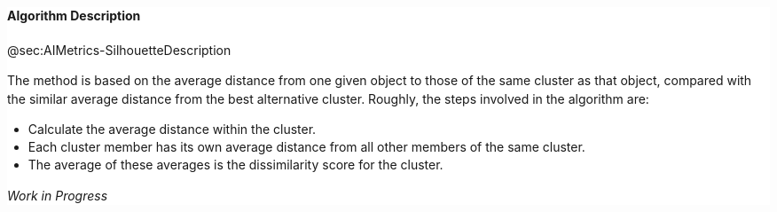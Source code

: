 
#### Algorithm Description

@sec:AIMetrics-SilhouetteDescription

The method is based on the average distance from one given object to those of the same cluster as that object, compared with the similar average distance from the best alternative cluster. Roughly, the steps involved in the algorithm are:

- Calculate the average distance within the cluster.
- Each cluster member has its own average distance from all other members of the same cluster.
- The average of these averages is the dissimilarity score for the cluster.


_Work in Progress_
